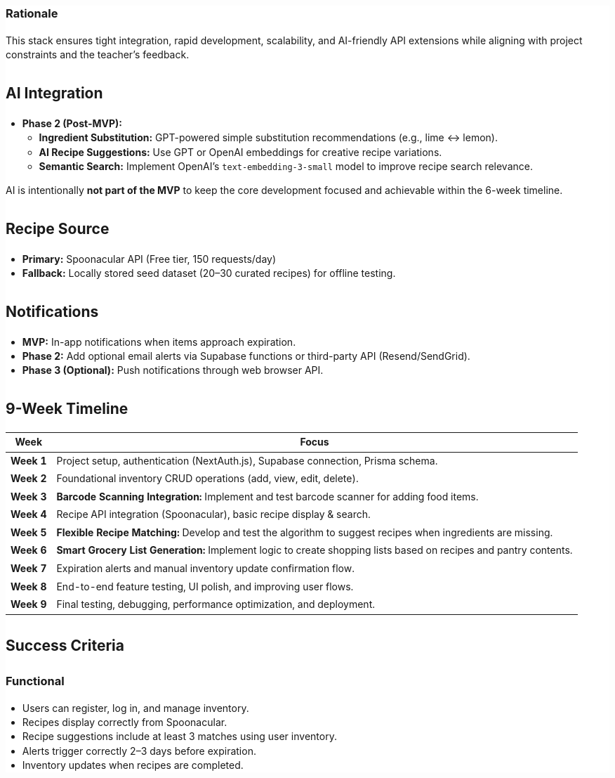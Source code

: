 ### Rationale
This stack ensures tight integration, rapid development, scalability, and AI-friendly API extensions while aligning with project constraints and the teacher’s feedback.

## AI Integration
- **Phase 2 (Post-MVP):**
  - **Ingredient Substitution:** GPT-powered simple substitution recommendations (e.g., lime ↔ lemon).  
  - **AI Recipe Suggestions:** Use GPT or OpenAI embeddings for creative recipe variations.  
  - **Semantic Search:** Implement OpenAI’s `text-embedding-3-small` model to improve recipe search relevance.  

AI is intentionally **not part of the MVP** to keep the core development focused and achievable within the 6-week timeline.

## Recipe Source
- **Primary:** Spoonacular API (Free tier, 150 requests/day)  
- **Fallback:** Locally stored seed dataset (20–30 curated recipes) for offline testing.

## Notifications
- **MVP:** In-app notifications when items approach expiration.  
- **Phase 2:** Add optional email alerts via Supabase functions or third-party API (Resend/SendGrid).  
- **Phase 3 (Optional):** Push notifications through web browser API.

## 9-Week Timeline

| **Week** | **Focus** |
|-----------|------------|
| **Week 1** | Project setup, authentication (NextAuth.js), Supabase connection, Prisma schema. |
| **Week 2** | Foundational inventory CRUD operations (add, view, edit, delete). |
| **Week 3** | **Barcode Scanning Integration:** Implement and test barcode scanner for adding food items. |
| **Week 4** | Recipe API integration (Spoonacular), basic recipe display & search. |
| **Week 5** | **Flexible Recipe Matching:** Develop and test the algorithm to suggest recipes when ingredients are missing. |
| **Week 6** | **Smart Grocery List Generation:** Implement logic to create shopping lists based on recipes and pantry contents. |
| **Week 7** | Expiration alerts and manual inventory update confirmation flow. |
| **Week 8** | End-to-end feature testing, UI polish, and improving user flows. |
| **Week 9** | Final testing, debugging, performance optimization, and deployment. |

## Success Criteria

### Functional
- Users can register, log in, and manage inventory.  
- Recipes display correctly from Spoonacular.  
- Recipe suggestions include at least 3 matches using user inventory.  
- Alerts trigger correctly 2–3 days before expiration.  
- Inventory updates when recipes are completed.
